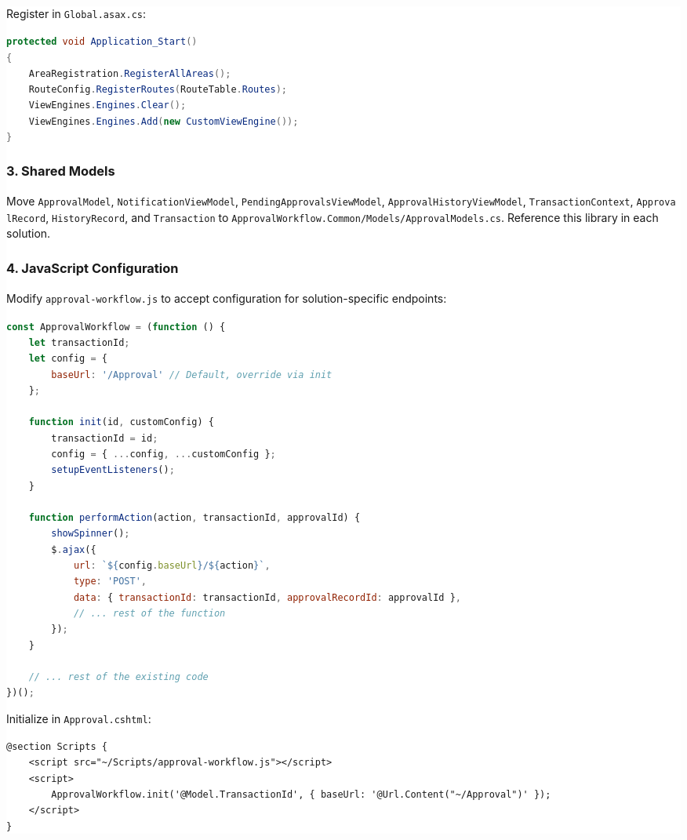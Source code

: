 Register in `Global.asax.cs`:

```csharp
protected void Application_Start()
{
    AreaRegistration.RegisterAllAreas();
    RouteConfig.RegisterRoutes(RouteTable.Routes);
    ViewEngines.Engines.Clear();
    ViewEngines.Engines.Add(new CustomViewEngine());
}
```

### 3. Shared Models
Move `ApprovalModel`, `NotificationViewModel`, `PendingApprovalsViewModel`, `ApprovalHistoryViewModel`, `TransactionContext`, `ApprovalRecord`, `HistoryRecord`, and `Transaction` to `ApprovalWorkflow.Common/Models/ApprovalModels.cs`. Reference this library in each solution.

### 4. JavaScript Configuration
Modify `approval-workflow.js` to accept configuration for solution-specific endpoints:

```javascript
const ApprovalWorkflow = (function () {
    let transactionId;
    let config = {
        baseUrl: '/Approval' // Default, override via init
    };

    function init(id, customConfig) {
        transactionId = id;
        config = { ...config, ...customConfig };
        setupEventListeners();
    }

    function performAction(action, transactionId, approvalId) {
        showSpinner();
        $.ajax({
            url: `${config.baseUrl}/${action}`,
            type: 'POST',
            data: { transactionId: transactionId, approvalRecordId: approvalId },
            // ... rest of the function
        });
    }

    // ... rest of the existing code
})();
```

Initialize in `Approval.cshtml`:

```cshtml
@section Scripts {
    <script src="~/Scripts/approval-workflow.js"></script>
    <script>
        ApprovalWorkflow.init('@Model.TransactionId', { baseUrl: '@Url.Content("~/Approval")' });
    </script>
}
```
